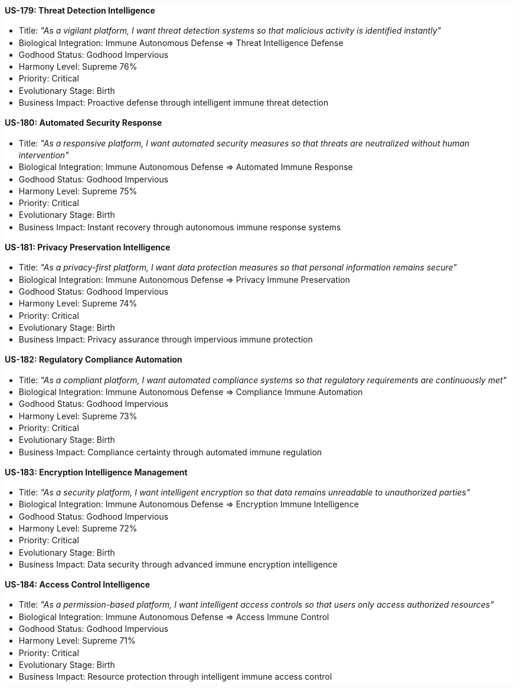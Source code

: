 **US-179: Threat Detection Intelligence**
- Title: *"As a vigilant platform, I want threat detection systems so that malicious activity is identified instantly"*
- Biological Integration: Immune Autonomous Defense ⇒ Threat Intelligence Defense
- Godhood Status: Godhood Impervious
- Harmony Level: Supreme 76%
- Priority: Critical
- Evolutionary Stage: Birth
- Business Impact: Proactive defense through intelligent immune threat detection

**US-180: Automated Security Response**
- Title: *"As a responsive platform, I want automated security measures so that threats are neutralized without human intervention"*
- Biological Integration: Immune Autonomous Defense ⇒ Automated Immune Response
- Godhood Status: Godhood Impervious
- Harmony Level: Supreme 75%
- Priority: Critical
- Evolutionary Stage: Birth
- Business Impact: Instant recovery through autonomous immune response systems

**US-181: Privacy Preservation Intelligence**
- Title: *"As a privacy-first platform, I want data protection measures so that personal information remains secure"*
- Biological Integration: Immune Autonomous Defense ⇒ Privacy Immune Preservation
- Godhood Status: Godhood Impervious
- Harmony Level: Supreme 74%
- Priority: Critical
- Evolutionary Stage: Birth
- Business Impact: Privacy assurance through impervious immune protection

**US-182: Regulatory Compliance Automation**
- Title: *"As a compliant platform, I want automated compliance systems so that regulatory requirements are continuously met"*
- Biological Integration: Immune Autonomous Defense ⇒ Compliance Immune Automation
- Godhood Status: Godhood Impervious
- Harmony Level: Supreme 73%
- Priority: Critical
- Evolutionary Stage: Birth
- Business Impact: Compliance certainty through automated immune regulation

**US-183: Encryption Intelligence Management**
- Title: *"As a security platform, I want intelligent encryption so that data remains unreadable to unauthorized parties"*
- Biological Integration: Immune Autonomous Defense ⇒ Encryption Immune Intelligence
- Godhood Status: Godhood Impervious
- Harmony Level: Supreme 72%
- Priority: Critical
- Evolutionary Stage: Birth
- Business Impact: Data security through advanced immune encryption intelligence

**US-184: Access Control Intelligence**
- Title: *"As a permission-based platform, I want intelligent access controls so that users only access authorized resources"*
- Biological Integration: Immune Autonomous Defense ⇒ Access Immune Control
- Godhood Status: Godhood Impervious
- Harmony Level: Supreme 71%
- Priority: Critical
- Evolutionary Stage: Birth
- Business Impact: Resource protection through intelligent immune access control
